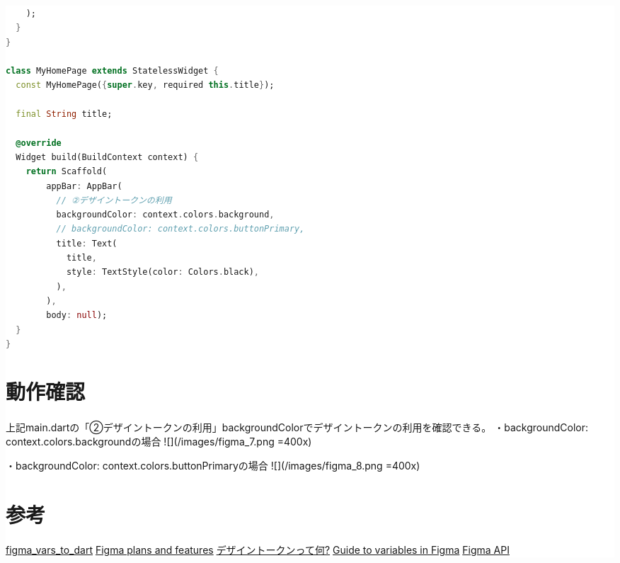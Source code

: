 ```dart:main.dart
    );
  }
}
 
class MyHomePage extends StatelessWidget {
  const MyHomePage({super.key, required this.title});
 
  final String title;
 
  @override
  Widget build(BuildContext context) {
    return Scaffold(
        appBar: AppBar(
          // ②デザイントークンの利用
          backgroundColor: context.colors.background,
          // backgroundColor: context.colors.buttonPrimary,
          title: Text(
            title,
            style: TextStyle(color: Colors.black),
          ),
        ),
        body: null);
  }
}
```

# 動作確認
上記main.dartの「②デザイントークンの利用」backgroundColorでデザイントークンの利用を確認できる。
・backgroundColor: context.colors.backgroundの場合
![](/images/figma_7.png =400x)

・backgroundColor: context.colors.buttonPrimaryの場合
![](/images/figma_8.png =400x)

# 参考
[figma_vars_to_dart](https://pub.dev/packages/figma_vars_to_dart)
[Figma plans and features](https://help.figma.com/hc/en-us/articles/360040328273-Figma-plans-and-features)
[デザイントークンって何?](https://note.com/seyanote/n/n7b327a9cfd72)
[Guide to variables in Figma](https://help.figma.com/hc/en-us/articles/15339657135383-Guide-to-variables-in-Figma)
[Figma API](https://www.figma.com/developers/api)
